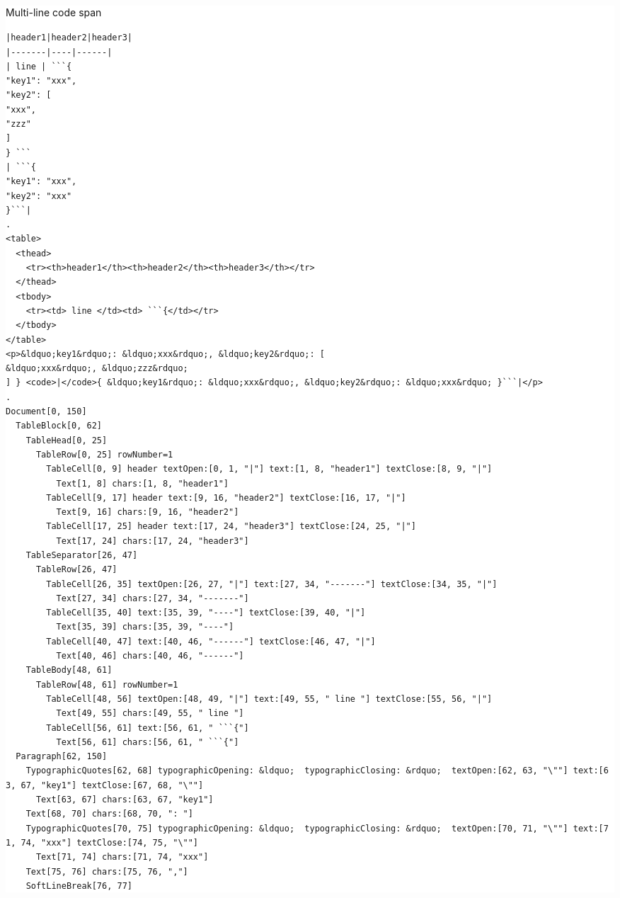 
Multi-line code span

```````````````````````````````` example Markdown elements - TableBlock: 10
|header1|header2|header3|
|-------|----|------|
| line | ```{
"key1": "xxx",
"key2": [
"xxx",
"zzz"
]
} ```
| ```{
"key1": "xxx",
"key2": "xxx"
}```|
.
<table>
  <thead>
    <tr><th>header1</th><th>header2</th><th>header3</th></tr>
  </thead>
  <tbody>
    <tr><td> line </td><td> ```{</td></tr>
  </tbody>
</table>
<p>&ldquo;key1&rdquo;: &ldquo;xxx&rdquo;, &ldquo;key2&rdquo;: [
&ldquo;xxx&rdquo;, &ldquo;zzz&rdquo; 
] } <code>|</code>{ &ldquo;key1&rdquo;: &ldquo;xxx&rdquo;, &ldquo;key2&rdquo;: &ldquo;xxx&rdquo; }```|</p>
.
Document[0, 150]
  TableBlock[0, 62]
    TableHead[0, 25]
      TableRow[0, 25] rowNumber=1
        TableCell[0, 9] header textOpen:[0, 1, "|"] text:[1, 8, "header1"] textClose:[8, 9, "|"]
          Text[1, 8] chars:[1, 8, "header1"]
        TableCell[9, 17] header text:[9, 16, "header2"] textClose:[16, 17, "|"]
          Text[9, 16] chars:[9, 16, "header2"]
        TableCell[17, 25] header text:[17, 24, "header3"] textClose:[24, 25, "|"]
          Text[17, 24] chars:[17, 24, "header3"]
    TableSeparator[26, 47]
      TableRow[26, 47]
        TableCell[26, 35] textOpen:[26, 27, "|"] text:[27, 34, "-------"] textClose:[34, 35, "|"]
          Text[27, 34] chars:[27, 34, "-------"]
        TableCell[35, 40] text:[35, 39, "----"] textClose:[39, 40, "|"]
          Text[35, 39] chars:[35, 39, "----"]
        TableCell[40, 47] text:[40, 46, "------"] textClose:[46, 47, "|"]
          Text[40, 46] chars:[40, 46, "------"]
    TableBody[48, 61]
      TableRow[48, 61] rowNumber=1
        TableCell[48, 56] textOpen:[48, 49, "|"] text:[49, 55, " line "] textClose:[55, 56, "|"]
          Text[49, 55] chars:[49, 55, " line "]
        TableCell[56, 61] text:[56, 61, " ```{"]
          Text[56, 61] chars:[56, 61, " ```{"]
  Paragraph[62, 150]
    TypographicQuotes[62, 68] typographicOpening: &ldquo;  typographicClosing: &rdquo;  textOpen:[62, 63, "\""] text:[63, 67, "key1"] textClose:[67, 68, "\""]
      Text[63, 67] chars:[63, 67, "key1"]
    Text[68, 70] chars:[68, 70, ": "]
    TypographicQuotes[70, 75] typographicOpening: &ldquo;  typographicClosing: &rdquo;  textOpen:[70, 71, "\""] text:[71, 74, "xxx"] textClose:[74, 75, "\""]
      Text[71, 74] chars:[71, 74, "xxx"]
    Text[75, 76] chars:[75, 76, ","]
    SoftLineBreak[76, 77]
````````````````````````````````

[Abbr]: http://test.com
[ref]: /url
[ref2]: /url2
[ref]: /url1
[ref]: /url2
[ref]: /url1
[ref]: /url
[ref2]: /url2
[ref]: /url1
[ref]: /url2
[ref]: /url1
[url1]: /url1
[url2]: /url2
[^url1]: /url1
[^url2]: /url2
[^]: undefined
[^A]: footnote A
[ref]: /url
[ref]: /url